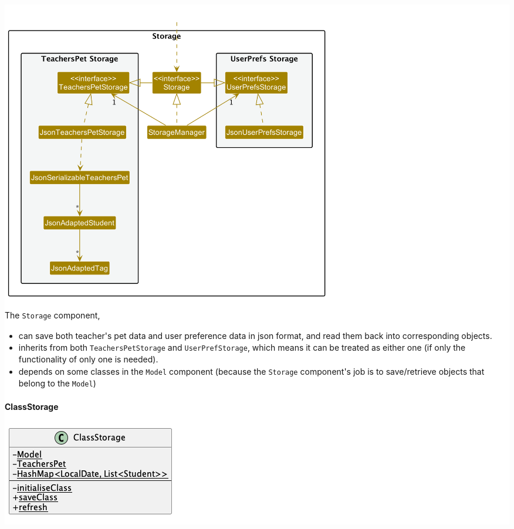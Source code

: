 <img src="images/DG-images/StorageClassDiagram.png" width="550" />

The `Storage` component,
* can save both teacher's pet data and user preference data in json format, and read them back into corresponding objects.
* inherits from both `TeachersPetStorage` and `UserPrefStorage`, which means it can be treated as either one (if only the functionality of only one is needed).
* depends on some classes in the `Model` component (because the `Storage` component's job is to save/retrieve objects that belong to the `Model`)

#### ClassStorage

![ClassStorageDiagram](images/DG-images/ClassStorageDiagram.png)
